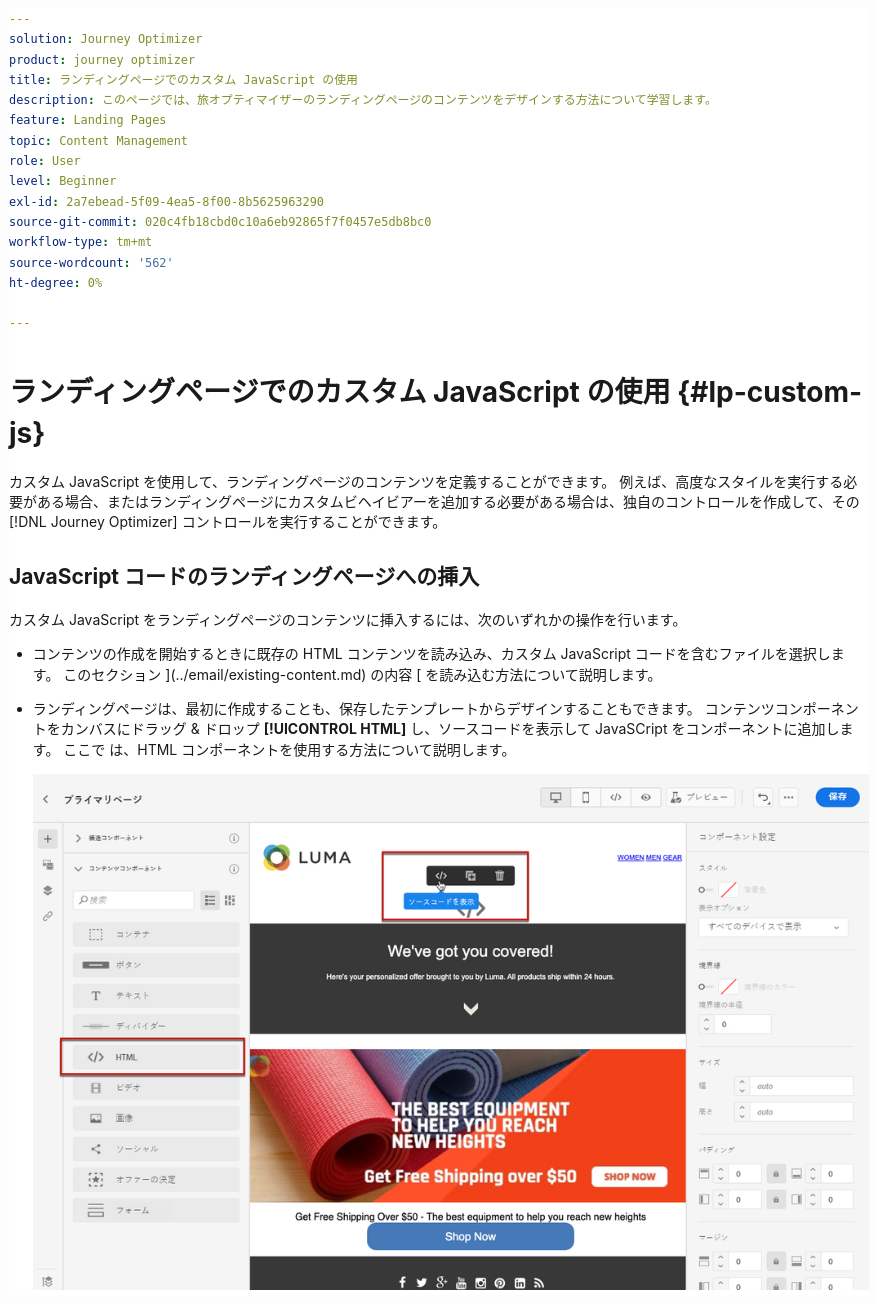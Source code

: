 ```yaml
---
solution: Journey Optimizer
product: journey optimizer
title: ランディングページでのカスタム JavaScript の使用
description: このページでは、旅オプティマイザーのランディングページのコンテンツをデザインする方法について学習します。
feature: Landing Pages
topic: Content Management
role: User
level: Beginner
exl-id: 2a7ebead-5f09-4ea5-8f00-8b5625963290
source-git-commit: 020c4fb18cbd0c10a6eb92865f7f0457e5db8bc0
workflow-type: tm+mt
source-wordcount: '562'
ht-degree: 0%

---
```


# ランディングページでのカスタム JavaScript の使用 {#lp-custom-js}

カスタム JavaScript を使用して、ランディングページのコンテンツを定義することができます。 例えば、高度なスタイルを実行する必要がある場合、またはランディングページにカスタムビヘイビアーを追加する必要がある場合は、独自のコントロールを作成して、その [!DNL Journey Optimizer] コントロールを実行することができます。

## JavaScript コードのランディングページへの挿入

カスタム JavaScript をランディングページのコンテンツに挿入するには、次のいずれかの操作を行います。

* コンテンツの作成を開始するときに既存の HTML コンテンツを読み込み、カスタム JavaScript コードを含むファイルを選択します。 このセクション ](../email/existing-content.md) の内容 [ を読み込む方法について説明します。

* ランディングページは、最初に作成することも、保存したテンプレートからデザインすることもできます。 コンテンツコンポーネントをカンバスにドラッグ &amp; ドロップ **[!UICONTROL HTML]** し、ソースコードを表示して JavaSCript をコンポーネントに追加します。 ここで [ ](../email/content-components.md#HTML) は、HTML コンポーネントを使用する方法について説明します。 

   ![](assets/lp_designer-html-component.png)
